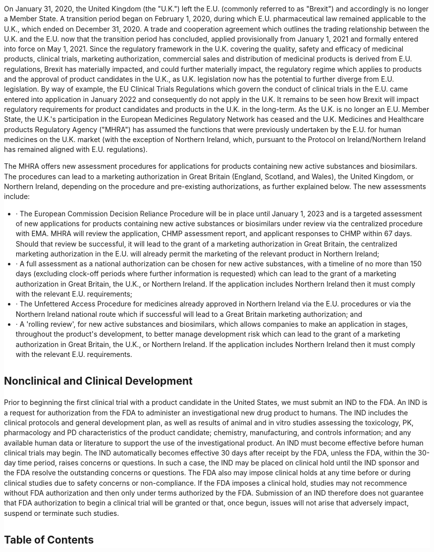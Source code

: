 <p>On January 31, 2020, the United Kingdom (the "U.K.") left the E.U. (commonly referred to as "Brexit") and accordingly is no longer a Member State. A transition period began on February 1, 2020, during which E.U. pharmaceutical law remained applicable to the U.K., which ended on December 31, 2020. A trade and cooperation agreement which outlines the trading relationship between the U.K. and the E.U. now that the transition period has concluded, applied provisionally from January 1, 2021 and formally entered into force on May 1, 2021. Since the regulatory framework in the U.K. covering the quality, safety and efficacy of medicinal products, clinical trials, marketing authorization, commercial sales and distribution of medicinal products is derived from E.U. regulations, Brexit has materially impacted, and could further materially impact, the regulatory regime which applies to products and the approval of product candidates in the U.K., as U.K. legislation now has the potential to further diverge from E.U. legislation. By way of example, the EU Clinical Trials Regulations which govern the conduct of clinical trials in the E.U. came entered into application in January 2022 and consequently do not apply in the U.K. It remains to be seen how Brexit will impact regulatory requirements for product candidates and products in the U.K. in the long-term. As the U.K. is no longer an E.U. Member State, the U.K.'s participation in the European Medicines Regulatory Network has ceased and the U.K. Medicines and Healthcare products Regulatory Agency ("MHRA") has assumed the functions that were previously undertaken by the E.U. for human medicines on the U.K. market (with the exception of Northern Ireland, which, pursuant to the Protocol on Ireland/Northern Ireland has remained aligned with E.U. regulations).</p>
<p>The MHRA offers new assessment procedures for applications for products containing new active substances and biosimilars. The procedures can lead to a marketing authorization in Great Britain (England, Scotland, and Wales), the United Kingdom, or Northern Ireland, depending on the procedure and pre-existing authorizations, as further explained below. The new assessments include:</p>
<ul>
<li>· The European Commission Decision Reliance Procedure will be in place until January 1, 2023 and is a targeted assessment of new applications for products containing new active substances or biosimilars under review via the centralized procedure with EMA. MHRA will review the application, CHMP assessment report, and applicant responses to CHMP within 67 days. Should that review be successful, it will lead to the grant of a marketing authorization in Great Britain, the centralized marketing authorization in the E.U. will already permit the marketing of the relevant product in Northern Ireland;</li>
<li>· A full assessment as a national authorization can be chosen for new active substances, with a timeline of no more than 150 days (excluding clock-off periods where further information is requested) which can lead to the grant of a marketing authorization in Great Britain, the U.K., or Northern Ireland. If the application includes Northern Ireland then it must comply with the relevant E.U. requirements;</li>
<li>· The Unfettered Access Procedure for medicines already approved in Northern Ireland via the E.U. procedures or via the Northern Ireland national route which if successful will lead to a Great Britain marketing authorization; and</li>
<li>· A 'rolling review', for new active substances and biosimilars, which allows companies to make an application in stages, throughout the product's development, to better manage development risk which can lead to the grant of a marketing authorization in Great Britain, the U.K., or Northern Ireland. If the application includes Northern Ireland then it must comply with the relevant E.U. requirements.</li>
</ul>
<h2>Nonclinical and Clinical Development</h2>
<p>Prior to beginning the first clinical trial with a product candidate in the United States, we must submit an IND to the FDA. An IND is a request for authorization from the FDA to administer an investigational new drug product to humans. The IND includes the clinical protocols and general development plan, as well as results of animal and in vitro studies assessing the toxicology, PK, pharmacology and PD characteristics of the product candidate; chemistry, manufacturing, and controls information; and any available human data or literature to support the use of the investigational product. An IND must become effective before human clinical trials may begin. The IND automatically becomes effective 30 days after receipt by the FDA, unless the FDA, within the 30-day time period, raises concerns or questions. In such a case, the IND may be placed on clinical hold until the IND sponsor and the FDA resolve the outstanding concerns or questions. The FDA also may impose clinical holds at any time before or during clinical studies due to safety concerns or non-compliance. If the FDA imposes a clinical hold, studies may not recommence without FDA authorization and then only under terms authorized by the FDA. Submission of an IND therefore does not guarantee that FDA authorization to begin a clinical trial will be granted or that, once begun, issues will not arise that adversely impact, suspend or terminate such studies.</p>
<h2>Table of Contents</h2>